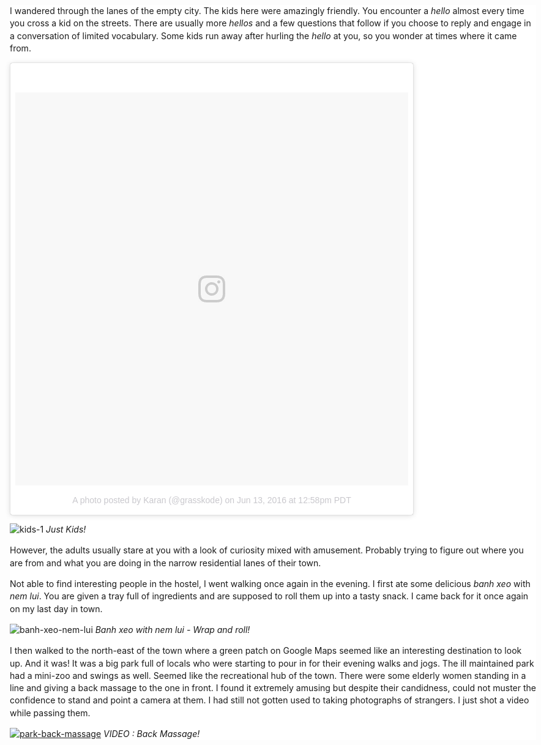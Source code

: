 I wandered through the lanes of the empty city. The kids here were amazingly friendly. You encounter a *hello* almost every time you cross a kid on the streets. There are usually more *hellos* and a few questions that follow if you choose to reply and engage in a conversation of limited vocabulary. Some kids run away after hurling the *hello* at you, so you wonder at times where it came from.

<blockquote class="instagram-media" data-instgrm-version="7" style=" background:#FFF; border:0; border-radius:3px; box-shadow:0 0 1px 0 rgba(0,0,0,0.5),0 1px 10px 0 rgba(0,0,0,0.15); margin: 1px; max-width:658px; padding:0; width:99.375%; width:-webkit-calc(100% - 2px); width:calc(100% - 2px);"><div style="padding:8px;"> <div style=" background:#F8F8F8; line-height:0; margin-top:40px; padding:50.0% 0; text-align:center; width:100%;"> <div style=" background:url(data:image/png;base64,iVBORw0KGgoAAAANSUhEUgAAACwAAAAsCAMAAAApWqozAAAABGdBTUEAALGPC/xhBQAAAAFzUkdCAK7OHOkAAAAMUExURczMzPf399fX1+bm5mzY9AMAAADiSURBVDjLvZXbEsMgCES5/P8/t9FuRVCRmU73JWlzosgSIIZURCjo/ad+EQJJB4Hv8BFt+IDpQoCx1wjOSBFhh2XssxEIYn3ulI/6MNReE07UIWJEv8UEOWDS88LY97kqyTliJKKtuYBbruAyVh5wOHiXmpi5we58Ek028czwyuQdLKPG1Bkb4NnM+VeAnfHqn1k4+GPT6uGQcvu2h2OVuIf/gWUFyy8OWEpdyZSa3aVCqpVoVvzZZ2VTnn2wU8qzVjDDetO90GSy9mVLqtgYSy231MxrY6I2gGqjrTY0L8fxCxfCBbhWrsYYAAAAAElFTkSuQmCC); display:block; height:44px; margin:0 auto -44px; position:relative; top:-22px; width:44px;"></div></div><p style=" color:#c9c8cd; font-family:Arial,sans-serif; font-size:14px; line-height:17px; margin-bottom:0; margin-top:8px; overflow:hidden; padding:8px 0 7px; text-align:center; text-overflow:ellipsis; white-space:nowrap;"><a href="https://www.instagram.com/p/BGm3PdWENdj/" style=" color:#c9c8cd; font-family:Arial,sans-serif; font-size:14px; font-style:normal; font-weight:normal; line-height:17px; text-decoration:none;" target="_blank">A photo posted by Karan (@grasskode)</a> on <time style=" font-family:Arial,sans-serif; font-size:14px; line-height:17px;" datetime="2016-06-13T19:58:28+00:00">Jun 13, 2016 at 12:58pm PDT</time></p></div></blockquote>
<script async defer src="//platform.instagram.com/en_US/embeds.js"></script>

<p class="postimg">
	<img src="https://c4.staticflickr.com/9/8854/28454302555_6760deeb55.jpg" alt="kids-1">
	<em>Just Kids!</em>
</p>

However, the adults usually stare at you with a look of curiosity mixed with amusement. Probably trying to figure out where you are from and what you are doing in the narrow residential lanes of their town.

Not able to find interesting people in the hostel, I went walking once again in the evening. I first ate some delicious *banh xeo* with *nem lui*. You are given a tray full of ingredients and are supposed to roll them up into a tasty snack. I came back for it once again on my last day in town.

<p class="postimg">
	<img src="https://c7.staticflickr.com/9/8802/28422275886_70efdbd16b.jpg" alt="banh-xeo-nem-lui">
	<em>Banh xeo with nem lui - Wrap and roll!</em>
</p>

I then walked to the north-east of the town where a green patch on Google Maps seemed like an interesting destination to look up. And it was! It was a big park full of locals who were starting to pour in for their evening walks and jogs. The ill maintained park had a mini-zoo and swings as well. Seemed like the recreational hub of the town. There were some elderly women standing in a line and giving a back massage to the one in front. I found it extremely amusing but despite their candidness, could not muster the confidence to stand and point a camera at them. I had still not gotten used to taking photographs of strangers. I just shot a video while passing them.

<p class="postimg">
	<a data-flickr-embed="true"  href="https://www.flickr.com/photos/140507143@N02/27838024654/in/album-72157671268456526/" title="park-back-massage"><img src="https://c7.staticflickr.com/9/8076/27838024654_fa3c1da346.jpg" width="500" height="281" alt="park-back-massage"></a><script async src="//embedr.flickr.com/assets/client-code.js" charset="utf-8"></script>
	<em>VIDEO : Back Massage!</em>
</p>
